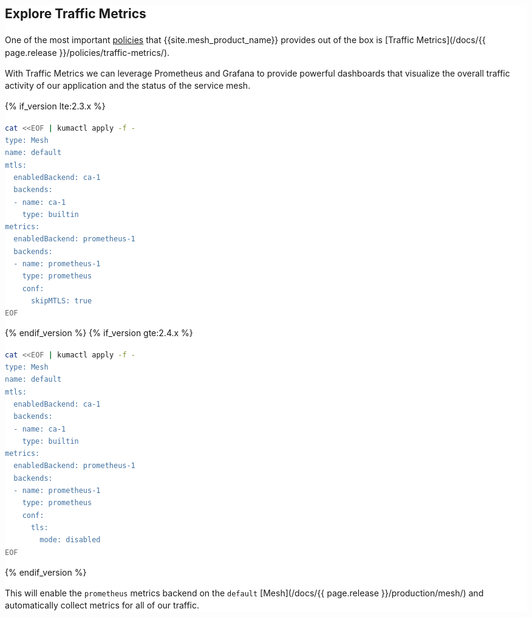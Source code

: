 ## Explore Traffic Metrics

One of the most important [policies](/policies) that {{site.mesh_product_name}} provides out of the box is [Traffic Metrics](/docs/{{ page.release }}/policies/traffic-metrics/).

With Traffic Metrics we can leverage Prometheus and Grafana to provide powerful dashboards that visualize the overall traffic activity of our application and the status of the service mesh.

{% if_version lte:2.3.x %}
```sh
cat <<EOF | kumactl apply -f -
type: Mesh
name: default
mtls:
  enabledBackend: ca-1
  backends:
  - name: ca-1
    type: builtin
metrics:
  enabledBackend: prometheus-1
  backends:
  - name: prometheus-1
    type: prometheus
    conf:
      skipMTLS: true
EOF
```
{% endif_version %}
{% if_version gte:2.4.x %}
```sh
cat <<EOF | kumactl apply -f -
type: Mesh
name: default
mtls:
  enabledBackend: ca-1
  backends:
  - name: ca-1
    type: builtin
metrics:
  enabledBackend: prometheus-1
  backends:
  - name: prometheus-1
    type: prometheus
    conf:
      tls:
        mode: disabled
EOF
```
{% endif_version %}

This will enable the `prometheus` metrics backend on the `default` [Mesh](/docs/{{ page.release }}/production/mesh/) and automatically collect metrics for all of our traffic.
